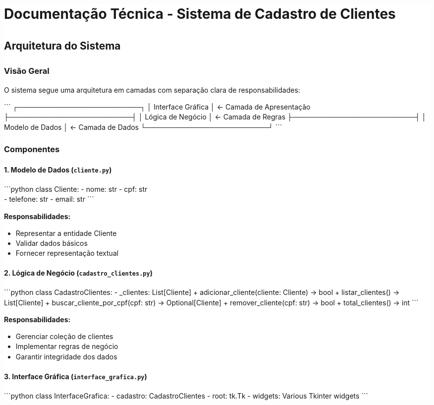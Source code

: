 # Documentação Técnica - Sistema de Cadastro de Clientes

## Arquitetura do Sistema

### Visão Geral
O sistema segue uma arquitetura em camadas com separação clara de responsabilidades:

\`\`\`
┌─────────────────────────┐
│    Interface Gráfica    │  ← Camada de Apresentação
├─────────────────────────┤
│   Lógica de Negócio     │  ← Camada de Regras
├─────────────────────────┤
│   Modelo de Dados       │  ← Camada de Dados
└─────────────────────────┘
\`\`\`

### Componentes

#### 1. Modelo de Dados (`cliente.py`)
\`\`\`python
class Cliente:
    - nome: str
    - cpf: str  
    - telefone: str
    - email: str
\`\`\`

**Responsabilidades:**
- Representar a entidade Cliente
- Validar dados básicos
- Fornecer representação textual

#### 2. Lógica de Negócio (`cadastro_clientes.py`)
\`\`\`python
class CadastroClientes:
    - _clientes: List[Cliente]
    + adicionar_cliente(cliente: Cliente) -> bool
    + listar_clientes() -> List[Cliente]
    + buscar_cliente_por_cpf(cpf: str) -> Optional[Cliente]
    + remover_cliente(cpf: str) -> bool
    + total_clientes() -> int
\`\`\`

**Responsabilidades:**
- Gerenciar coleção de clientes
- Implementar regras de negócio
- Garantir integridade dos dados

#### 3. Interface Gráfica (`interface_grafica.py`)
\`\`\`python
class InterfaceGrafica:
    - cadastro: CadastroClientes
    - root: tk.Tk
    - widgets: Various Tkinter widgets
\`\`\`
